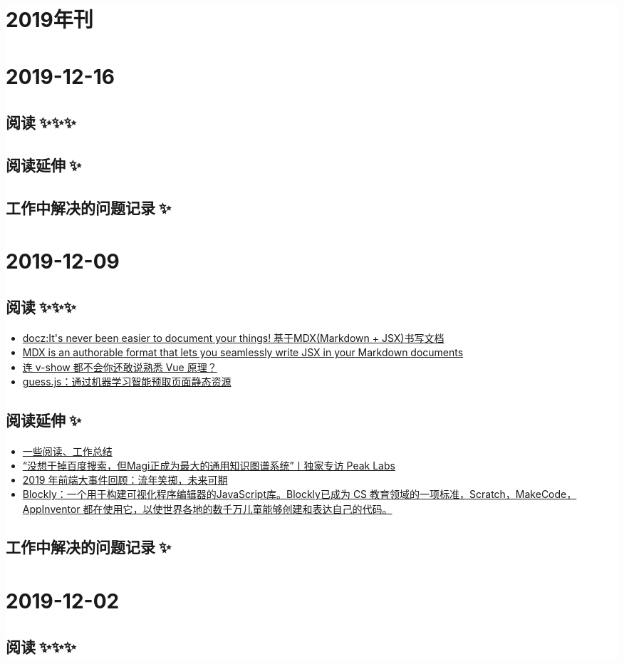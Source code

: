 # 2019年刊




# 2019-12-16

## 阅读 ✨✨✨

## 阅读延伸 ✨

## 工作中解决的问题记录 ✨




# 2019-12-09

## 阅读 ✨✨✨

* [docz:It's never been easier to document your things! 基于MDX(Markdown + JSX)书写文档](https://www.docz.site/)
* [MDX is an authorable format that lets you seamlessly write JSX in your Markdown documents](https://mdxjs.com/)
* [连 v-show 都不会你还敢说熟悉 Vue 原理？](http://www.alloyteam.com/2019/12/14124/)
* [guess.js：通过机器学习智能预取页面静态资源](https://guess-js.github.io/docs)

## 阅读延伸 ✨

* [一些阅读、工作总结](http://blog.jiayuanzhang.com/post/2019-week-49-review/)
* [“没想干掉百度搜索，但Magi正成为最大的通用知识图谱系统”丨独家专访 Peak Labs](https://mp.weixin.qq.com/s/xM97tpu9_KxlaknbAUZH2w)
* [2019 年前端大事件回顾：流年笑掷，未来可期](https://mp.weixin.qq.com/s?__biz=MzAxODE2MjM1MA==&mid=2651557543&idx=1&sn=0e060b198f3215be30ed6d3946b93bb1&chksm=80255966b752d07049f52a0343c4951d27e20f4004d6b7fa35b5187a5e6855648190702a0601&scene=0&xtrack=1)
* [Blockly：一个用于构建可视化程序编辑器的JavaScript库。Blockly已成为 CS 教育领域的一项标准，Scratch，MakeCode，AppInventor 都在使用它，以使世界各地的数千万儿童能够创建和表达自己的代码。](https://developers.google.com/blockly)

## 工作中解决的问题记录 ✨




# 2019-12-02

## 阅读 ✨✨✨
